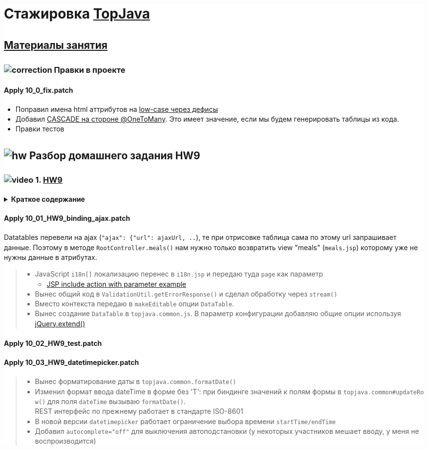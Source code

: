# Стажировка <a href="https://github.com/JavaWebinar/topjava">TopJava</a>

## [Материалы занятия](https://drive.google.com/open?id=0B9Ye2auQ_NsFfk43cG91Yk9pM3JxUHVhNFVVdHlxSlJtZm5oY3A4YXRtNk1KWEZxRlFNeW8)

### ![correction](https://cloud.githubusercontent.com/assets/13649199/13672935/ef09ec1e-e6e7-11e5-9f79-d1641c05cbe6.png) Правки в проекте

#### Apply 10_0_fix.patch

- Поправил имена html аттрибутов на [low-case через дефисы](https://stackoverflow.com/questions/36176474/548473)
- Добавил [CASCADE на стороне @OneToMany](https://stackoverflow.com/a/44988100/548473). Это имеет значение, если мы будем генерировать таблицы из кода.
- Правки тестов

## ![hw](https://cloud.githubusercontent.com/assets/13649199/13672719/09593080-e6e7-11e5-81d1-5cb629c438ca.png) Разбор домашнего задания HW9

### ![video](https://cloud.githubusercontent.com/assets/13649199/13672715/06dbc6ce-e6e7-11e5-81a9-04fbddb9e488.png) 1. <a href="https://drive.google.com/open?id=0B9Ye2auQ_NsFZnQ2dDZsT0dvYjQ">HW9</a>

<details><summary><b>Краткое содержание</b></summary></details>

#### Apply 10_01_HW9_binding_ajax.patch

Datatables перевели на ajax (`"ajax": {"url": ajaxUrl, ..`), те при отрисовке таблица сама по этому url запрашивает данные. Поэтому в методе `RootController.meals()` нам нужно только возвратить view "meals" (`meals.jsp`) которому уже не нужны данные в атрибутах.

> - JavaScript `i18n[]` локализацию перенес в `i18n.jsp` и передаю туда `page` как параметр
>   - [JSP include action with parameter example](https://beginnersbook.com/2013/12/jsp-include-with-parameter-example)
> - Вынес общий код в `ValidationUtil.getErrorResponse()` и сделал обработку через `stream()`
> - Вместо контекста передаю в `makeEditable` опции `DataTable`.
> - Вынес создание `DataTable` в `topjava.common.js`. В параметр конфигурации добавляю общие опции используя [jQuery.extend()](https://api.jquery.com/jquery.extend/#jQuery-extend-deep-target-object1-objectN)

#### Apply 10_02_HW9_test.patch

#### Apply 10_03_HW9_datetimepicker.patch
> - Вынес форматирование даты в `topjava.common.formatDate()` 
> - Изменил формат ввода dateTime в форме без 'T': при биндинге значений к полям формы в `topjava.common#updateRow()` для поля `dateTime` вызываю `formatDate()`.  
    REST интерфейс по прежнему работает в стандарте ISO-8601
> - В новой версии `datetimepicker` работает ограничение выбора времени `startTime/endTime`
> - Добавил `autocomplete="off"` для выключения автоподстановки (у некоторых участников мешает вводу, у меня не воспроизводится)
